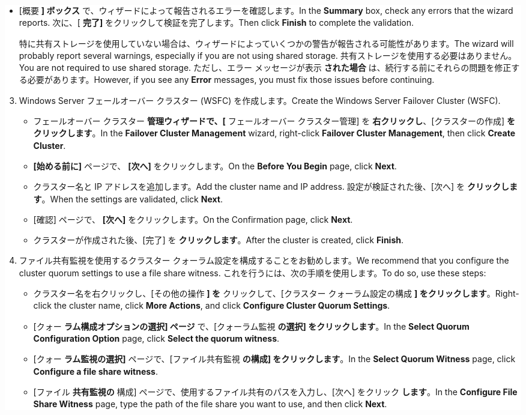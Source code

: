    - <span data-ttu-id="6e658-124">[概要 **] ボックス** で、ウィザードによって報告されるエラーを確認します。</span><span class="sxs-lookup"><span data-stu-id="6e658-124">In the **Summary** box, check any errors that the wizard reports.</span></span> <span data-ttu-id="6e658-125">次に、[ **完了]** をクリックして検証を完了します。</span><span class="sxs-lookup"><span data-stu-id="6e658-125">Then click **Finish** to complete the validation.</span></span>
    
     <span data-ttu-id="6e658-126">特に共有ストレージを使用していない場合は、ウィザードによっていくつかの警告が報告される可能性があります。</span><span class="sxs-lookup"><span data-stu-id="6e658-126">The wizard will probably report several warnings, especially if you are not using shared storage.</span></span> <span data-ttu-id="6e658-127">共有ストレージを使用する必要はありません。</span><span class="sxs-lookup"><span data-stu-id="6e658-127">You are not required to use shared storage.</span></span> <span data-ttu-id="6e658-128">ただし、エラー メッセージが表示 **された場合** は、続行する前にそれらの問題を修正する必要があります。</span><span class="sxs-lookup"><span data-stu-id="6e658-128">However, if you see any **Error** messages, you must fix those issues before continuing.</span></span>
    
3. <span data-ttu-id="6e658-129">Windows Server フェールオーバー クラスター (WSFC) を作成します。</span><span class="sxs-lookup"><span data-stu-id="6e658-129">Create the Windows Server Failover Cluster (WSFC).</span></span>
    
   - <span data-ttu-id="6e658-130">フェールオーバー クラスター **管理ウィザードで、[** フェールオーバー クラスター管理] を **右クリックし**、[クラスターの作成] **をクリックします**。</span><span class="sxs-lookup"><span data-stu-id="6e658-130">In the **Failover Cluster Management** wizard, right-click **Failover Cluster Management**, then click **Create Cluster**.</span></span>
    
   - <span data-ttu-id="6e658-131">**[始める前に]** ページで、 **[次へ]** をクリックします。</span><span class="sxs-lookup"><span data-stu-id="6e658-131">On the **Before You Begin** page, click **Next**.</span></span>
    
   - <span data-ttu-id="6e658-132">クラスター名と IP アドレスを追加します。</span><span class="sxs-lookup"><span data-stu-id="6e658-132">Add the cluster name and IP address.</span></span> <span data-ttu-id="6e658-133">設定が検証された後、[次へ] を **クリックします**。</span><span class="sxs-lookup"><span data-stu-id="6e658-133">When the settings are validated, click **Next**.</span></span>
    
   - <span data-ttu-id="6e658-134">[確認] ページで、 **[次へ]** をクリックします。</span><span class="sxs-lookup"><span data-stu-id="6e658-134">On the Confirmation page, click **Next**.</span></span>
    
   - <span data-ttu-id="6e658-135">クラスターが作成された後、[完了] を **クリックします**。</span><span class="sxs-lookup"><span data-stu-id="6e658-135">After the cluster is created, click **Finish**.</span></span>
    
4. <span data-ttu-id="6e658-136">ファイル共有監視を使用するクラスター クォーラム設定を構成することをお勧めします。</span><span class="sxs-lookup"><span data-stu-id="6e658-136">We recommend that you configure the cluster quorum settings to use a file share witness.</span></span> <span data-ttu-id="6e658-137">これを行うには、次の手順を使用します。</span><span class="sxs-lookup"><span data-stu-id="6e658-137">To do so, use these steps:</span></span>
    
   - <span data-ttu-id="6e658-138">クラスター名を右クリックし、[その他の操作 **] を** クリックして、[クラスター クォーラム設定の構成 **] をクリックします**。</span><span class="sxs-lookup"><span data-stu-id="6e658-138">Right-click the cluster name, click **More Actions**, and click **Configure Cluster Quorum Settings**.</span></span>
    
   - <span data-ttu-id="6e658-139">[クォー **ラム構成オプションの選択] ページ** で、[クォーラム監視 **の選択] をクリックします**。</span><span class="sxs-lookup"><span data-stu-id="6e658-139">In the **Select Quorum Configuration Option** page, click **Select the quorum witness**.</span></span>
    
   - <span data-ttu-id="6e658-140">[クォー **ラム監視の選択]** ページで、[ファイル共有監視 **の構成] をクリックします**。</span><span class="sxs-lookup"><span data-stu-id="6e658-140">In the **Select Quorum Witness** page, click **Configure a file share witness**.</span></span>
    
   - <span data-ttu-id="6e658-141">[ファイル **共有監視の** 構成] ページで、使用するファイル共有のパスを入力し、[次へ] をクリック **します**。</span><span class="sxs-lookup"><span data-stu-id="6e658-141">In the **Configure File Share Witness** page, type the path of the file share you want to use, and then click **Next**.</span></span>
    